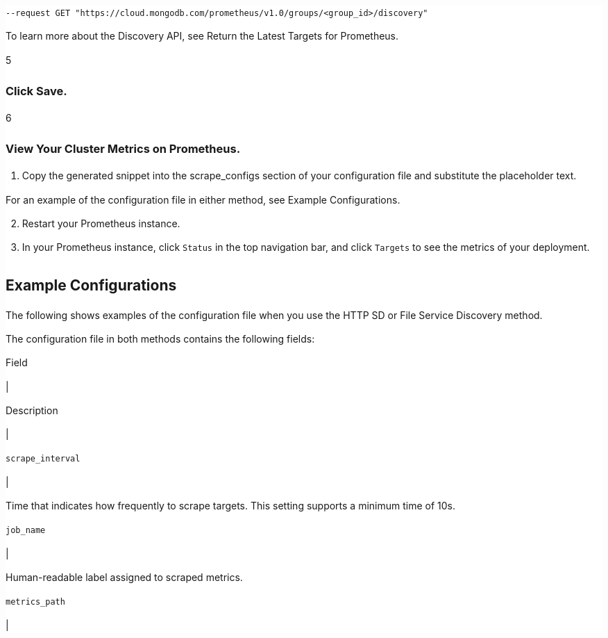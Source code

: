     --request GET "https://cloud.mongodb.com/prometheus/v1.0/groups/<group_id>/discovery"  
  
To learn more about the Discovery API, see Return the Latest Targets for
Prometheus.

5

### Click Save.

6

### View Your Cluster Metrics on Prometheus.

  1. Copy the generated snippet into the scrape_configs section of your configuration file and substitute the placeholder text.

For an example of the configuration file in either method, see Example
Configurations.

  2. Restart your Prometheus instance.

  3. In your Prometheus instance, click `Status` in the top navigation bar, and click `Targets` to see the metrics of your deployment.

## Example Configurations

The following shows examples of the configuration file when you use the HTTP
SD or File Service Discovery method.

The configuration file in both methods contains the following fields:

Field

|

Description  
  
|  
  
`scrape_interval`

|

Time that indicates how frequently to scrape targets. This setting supports a
minimum time of 10s.  
  
`job_name`

|

Human-readable label assigned to scraped metrics.  
  
`metrics_path`

|
